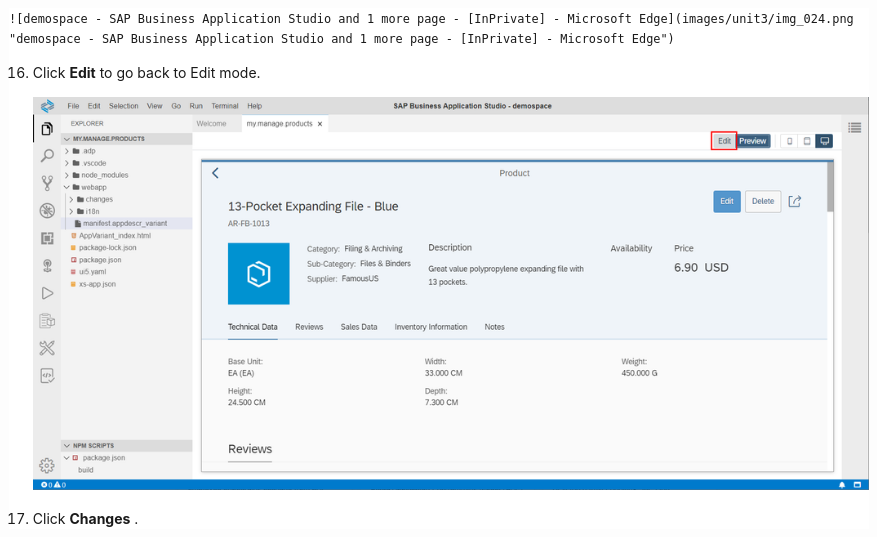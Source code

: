     ![demospace - SAP Business Application Studio and 1 more page - [InPrivate] - Microsoft​ Edge](images/unit3/img_024.png "demospace - SAP Business Application Studio and 1 more page - [InPrivate] - Microsoft​ Edge")


16. Click  **Edit** to go back to Edit mode.

    ![demospace - SAP Business Application Studio and 1 more page - [InPrivate] - Microsoft​ Edge](images/unit3/img_025.png "demospace - SAP Business Application Studio and 1 more page - [InPrivate] - Microsoft​ Edge")


17. Click  **Changes** .
